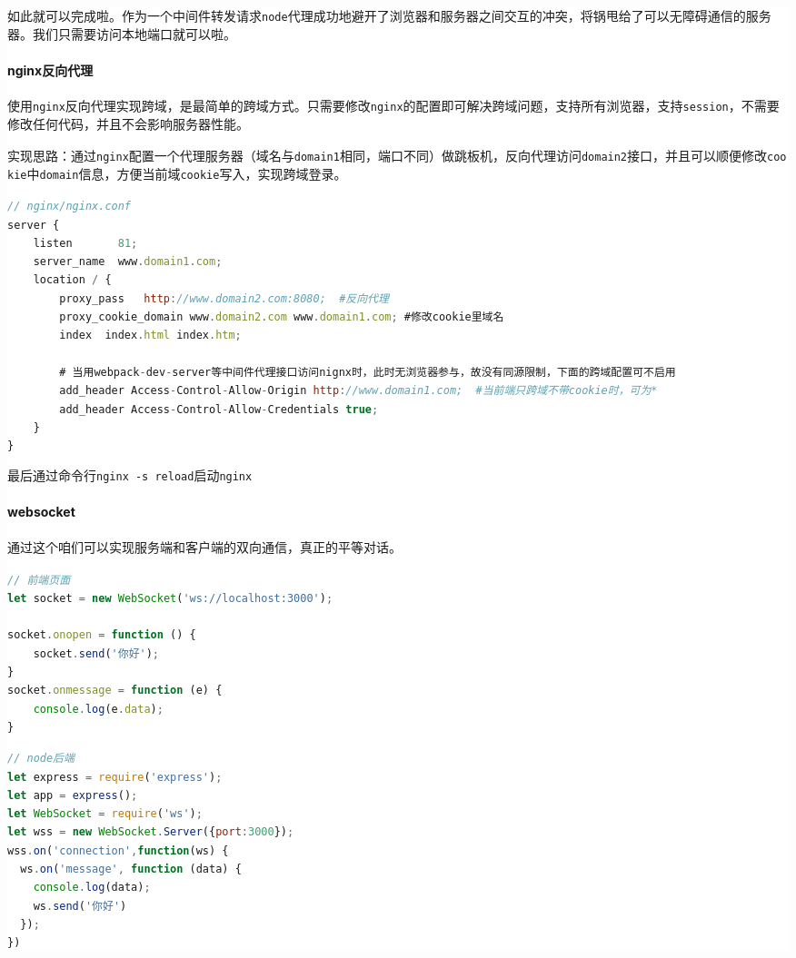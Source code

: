 如此就可以完成啦。作为一个中间件转发请求`node`代理成功地避开了浏览器和服务器之间交互的冲突，将锅甩给了可以无障碍通信的服务器。我们只需要访问本地端口就可以啦。

#### nginx反向代理

使用`nginx`反向代理实现跨域，是最简单的跨域方式。只需要修改`nginx`的配置即可解决跨域问题，支持所有浏览器，支持`session`，不需要修改任何代码，并且不会影响服务器性能。

实现思路：通过`nginx`配置一个代理服务器（域名与`domain1`相同，端口不同）做跳板机，反向代理访问`domain2`接口，并且可以顺便修改`cookie`中`domain`信息，方便当前域`cookie`写入，实现跨域登录。

```javascript
// nginx/nginx.conf
server {
    listen       81;
    server_name  www.domain1.com;
    location / {
        proxy_pass   http://www.domain2.com:8080;  #反向代理
        proxy_cookie_domain www.domain2.com www.domain1.com; #修改cookie里域名
        index  index.html index.htm;

        # 当用webpack-dev-server等中间件代理接口访问nignx时，此时无浏览器参与，故没有同源限制，下面的跨域配置可不启用
        add_header Access-Control-Allow-Origin http://www.domain1.com;  #当前端只跨域不带cookie时，可为*
        add_header Access-Control-Allow-Credentials true;
    }
}
```

最后通过命令行`nginx -s reload`启动`nginx`

#### websocket

通过这个咱们可以实现服务端和客户端的双向通信，真正的平等对话。

```javascript
// 前端页面
let socket = new WebSocket('ws://localhost:3000');

socket.onopen = function () {
    socket.send('你好');
}
socket.onmessage = function (e) {
    console.log(e.data);
}
```

```javascript
// node后端
let express = require('express');
let app = express();
let WebSocket = require('ws');
let wss = new WebSocket.Server({port:3000});
wss.on('connection',function(ws) {
  ws.on('message', function (data) {
    console.log(data);
    ws.send('你好')
  });
})
```
